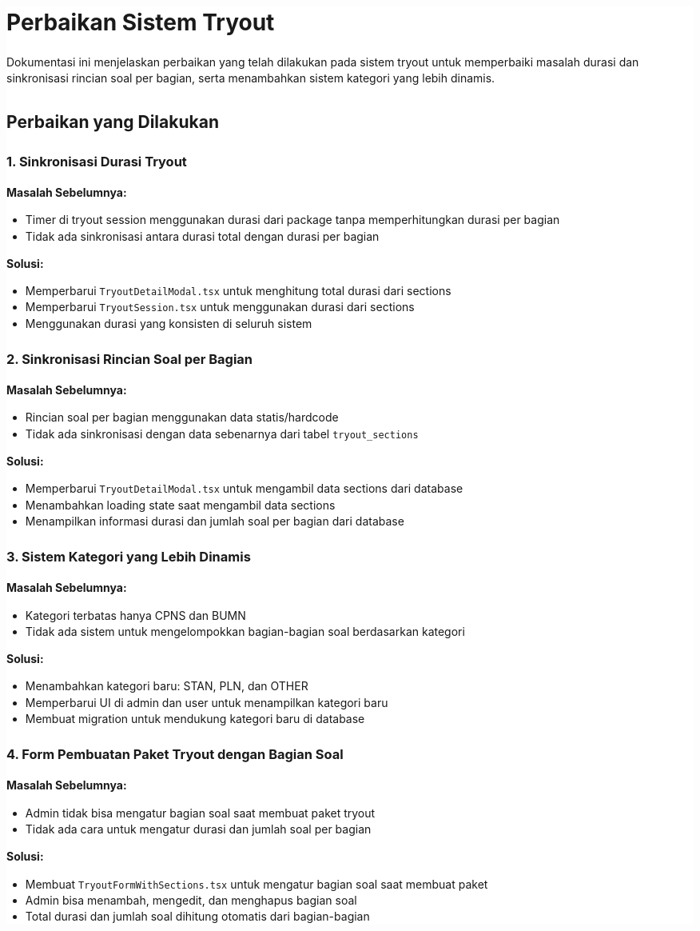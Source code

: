# Perbaikan Sistem Tryout

Dokumentasi ini menjelaskan perbaikan yang telah dilakukan pada sistem tryout untuk memperbaiki masalah durasi dan sinkronisasi rincian soal per bagian, serta menambahkan sistem kategori yang lebih dinamis.

## Perbaikan yang Dilakukan

### 1. Sinkronisasi Durasi Tryout

**Masalah Sebelumnya:**
- Timer di tryout session menggunakan durasi dari package tanpa memperhitungkan durasi per bagian
- Tidak ada sinkronisasi antara durasi total dengan durasi per bagian

**Solusi:**
- Memperbarui `TryoutDetailModal.tsx` untuk menghitung total durasi dari sections
- Memperbarui `TryoutSession.tsx` untuk menggunakan durasi dari sections
- Menggunakan durasi yang konsisten di seluruh sistem

### 2. Sinkronisasi Rincian Soal per Bagian

**Masalah Sebelumnya:**
- Rincian soal per bagian menggunakan data statis/hardcode
- Tidak ada sinkronisasi dengan data sebenarnya dari tabel `tryout_sections`

**Solusi:**
- Memperbarui `TryoutDetailModal.tsx` untuk mengambil data sections dari database
- Menambahkan loading state saat mengambil data sections
- Menampilkan informasi durasi dan jumlah soal per bagian dari database

### 3. Sistem Kategori yang Lebih Dinamis

**Masalah Sebelumnya:**
- Kategori terbatas hanya CPNS dan BUMN
- Tidak ada sistem untuk mengelompokkan bagian-bagian soal berdasarkan kategori

**Solusi:**
- Menambahkan kategori baru: STAN, PLN, dan OTHER
- Memperbarui UI di admin dan user untuk menampilkan kategori baru
- Membuat migration untuk mendukung kategori baru di database

### 4. Form Pembuatan Paket Tryout dengan Bagian Soal

**Masalah Sebelumnya:**
- Admin tidak bisa mengatur bagian soal saat membuat paket tryout
- Tidak ada cara untuk mengatur durasi dan jumlah soal per bagian

**Solusi:**
- Membuat `TryoutFormWithSections.tsx` untuk mengatur bagian soal saat membuat paket
- Admin bisa menambah, mengedit, dan menghapus bagian soal
- Total durasi dan jumlah soal dihitung otomatis dari bagian-bagian
